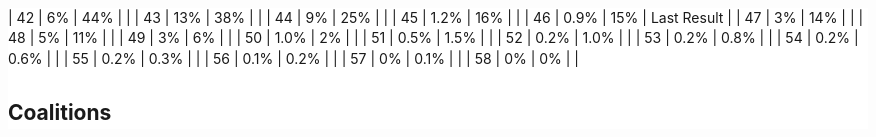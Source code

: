 | 42 | 6% | 44% |  |
| 43 | 13% | 38% |  |
| 44 | 9% | 25% |  |
| 45 | 1.2% | 16% |  |
| 46 | 0.9% | 15% | Last Result |
| 47 | 3% | 14% |  |
| 48 | 5% | 11% |  |
| 49 | 3% | 6% |  |
| 50 | 1.0% | 2% |  |
| 51 | 0.5% | 1.5% |  |
| 52 | 0.2% | 1.0% |  |
| 53 | 0.2% | 0.8% |  |
| 54 | 0.2% | 0.6% |  |
| 55 | 0.2% | 0.3% |  |
| 56 | 0.1% | 0.2% |  |
| 57 | 0% | 0.1% |  |
| 58 | 0% | 0% |  |


## Coalitions
